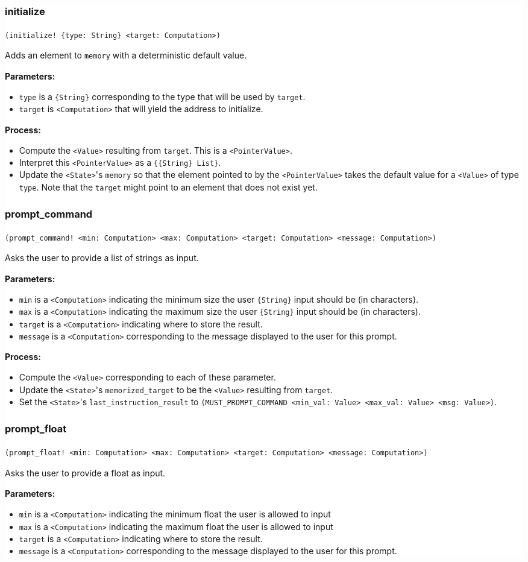 ### initialize
`(initialize! {type: String} <target: Computation>)`

Adds an element to `memory` with a deterministic default value.

**Parameters:**
* `type` is a `{String}` corresponding to the type that will be used by
  `target`.
* `target` is `<Computation>` that will yield the address to initialize.

**Process:**
* Compute the `<Value>` resulting from `target`. This is a `<PointerValue>`.
* Interpret this `<PointerValue>` as a `{{String} List}`.
* Update the `<State>`'s `memory` so that the element pointed to by the
   `<PointerValue>` takes the default value for a `<Value>` of type `type`. Note
   that the `target` might point to an element that does not exist yet.

### prompt_command
`(prompt_command! <min: Computation> <max: Computation> <target: Computation> <message: Computation>)`

Asks the user to provide a list of strings as input.

**Parameters:**
* `min` is a `<Computation>` indicating the minimum size the user `{String}`
  input should be (in characters).
* `max` is a `<Computation>` indicating the maximum size the user `{String}`
  input should be (in characters).
* `target` is a `<Computation>` indicating where to store the result.
*  `message` is a `<Computation>` corresponding to the message displayed to the
   user for this prompt.

**Process:**
* Compute the `<Value>` corresponding to each of these parameter.
* Update the `<State>`'s `memorized_target` to be the `<Value>` resulting from
  `target`.
* Set the `<State>`'s `last_instruction_result` to
   `(MUST_PROMPT_COMMAND <min_val: Value> <max_val: Value> <msg: Value>)`.

### prompt_float
`(prompt_float! <min: Computation> <max: Computation> <target: Computation> <message: Computation>)`

Asks the user to provide a float as input.

**Parameters:**
* `min` is a `<Computation>` indicating the minimum float the user is allowed
   to input
* `max` is a `<Computation>` indicating the maximum float the user is allowed
   to input
* `target` is a `<Computation>` indicating where to store the result.
*  `message` is a `<Computation>` corresponding to the message displayed to the
   user for this prompt.
